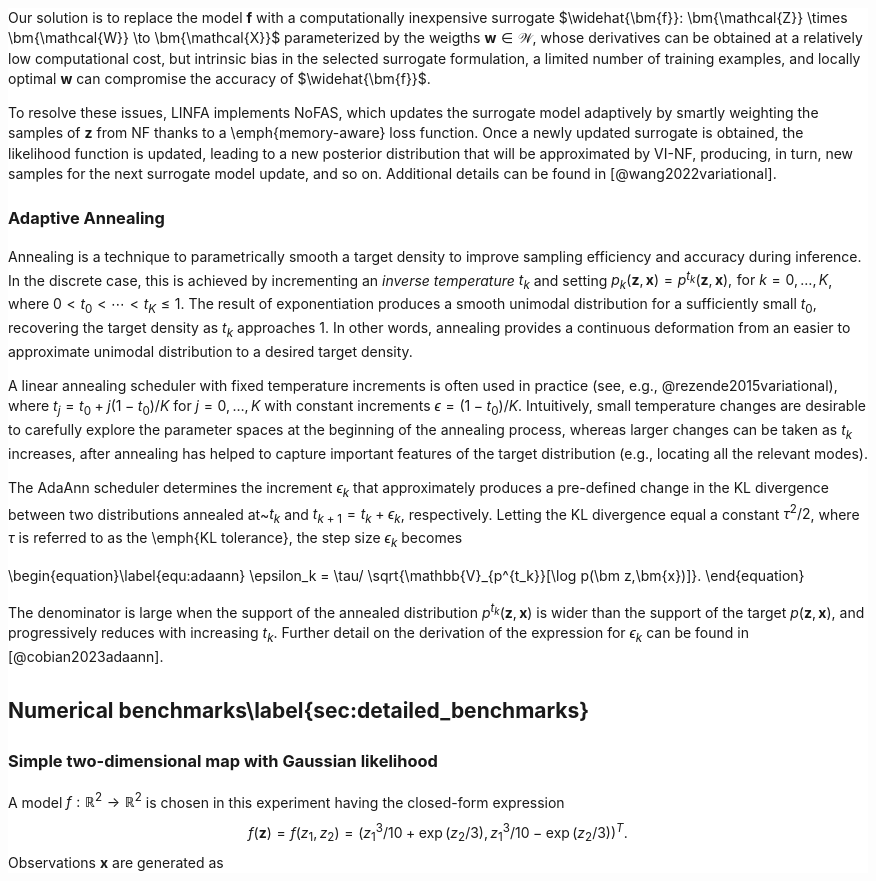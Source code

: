 Our solution is to replace the model $\bm{f}$ with a computationally inexpensive surrogate $\widehat{\bm{f}}: \bm{\mathcal{Z}} \times \bm{\mathcal{W}} \to \bm{\mathcal{X}}$ parameterized by the weigths $\bm{w} \in \bm{\mathcal{W}}$, whose derivatives can be obtained at a relatively low computational cost, but intrinsic bias in the selected surrogate formulation, a limited number of training examples, and locally optimal $\bm{w}$ can compromise the accuracy of $\widehat{\bm{f}}$.

To resolve these issues, LINFA implements NoFAS, which updates the surrogate model adaptively by smartly weighting the samples of $\bm{z}$ from NF thanks to a \emph{memory-aware} loss function.
Once a newly updated surrogate is obtained, the likelihood function is updated, leading to a new posterior distribution that will be approximated by VI-NF, producing, in turn, new samples for the next surrogate model update, and so on. Additional details can be found in [@wang2022variational].

### Adaptive Annealing

Annealing is a technique to parametrically smooth a target density to improve sampling efficiency and accuracy during inference. In the discrete case, this is achieved by incrementing an _inverse temperature_ $t_{k}$ and setting $p_k(\bm{z},\bm{x}) = p^{t_k}(\bm{z},\bm{x}),\,\,\text{for } k=0,\dots,K$, where $0 < t_{0} < \cdots < t_{K} \le 1$. The result of exponentiation produces a smooth unimodal distribution for a sufficiently small $t_0$, recovering the target density as $t_{k}$ approaches 1. In other words, annealing provides a continuous deformation from an easier to approximate unimodal distribution to a desired target density.

A linear annealing scheduler with fixed temperature increments is often used in practice (see, e.g., @rezende2015variational), where $t_j=t_{0} + j (1-t_{0})/K$ for $j=0,\ldots,K$ with constant increments $\epsilon = (1-t_{0})/K$. Intuitively, small temperature changes are desirable to carefully explore the parameter spaces at the beginning of the annealing process, whereas larger changes can be taken as $t_{k}$ increases, after annealing has helped to capture important features of the target distribution (e.g., locating all the relevant modes).

The AdaAnn scheduler determines the increment $\epsilon_{k}$ that approximately produces a pre-defined change in the KL divergence between two distributions annealed at~$t_{k}$ and $t_{k+1}=t_{k}+\epsilon_{k}$, respectively. Letting the KL divergence equal a constant $\tau^2/2$, where $\tau$ is referred to as the \emph{KL tolerance}, the step size $\epsilon_k$ becomes 

\begin{equation}\label{equ:adaann}
\epsilon_k = \tau/ \sqrt{\mathbb{V}_{p^{t_k}}[\log p(\bm z,\bm{x})]}. 
\end{equation}

The denominator is large when the support of the annealed distribution $p^{t_{k}}(\bm{z},\bm{x})$ is wider than the support of the target $p(\bm{z},\bm{x})$, and progressively reduces with increasing $t_{k}$. Further detail on the derivation of the expression for $\epsilon_{k}$ can be found in [@cobian2023adaann].

## Numerical benchmarks\label{sec:detailed_benchmarks}

### Simple two-dimensional map with Gaussian likelihood

A model $f:\mathbb{R}^{2}\to \mathbb{R}^{2}$ is chosen in this experiment having the closed-form expression
$$
f(\bm z) = f(z_{1},z_{2}) = (z_1^3 / 10 + \exp(z_2 / 3), z_1^3 / 10 - \exp(z_2 / 3))^T.
$$
Observations $\bm{x}$ are generated as
